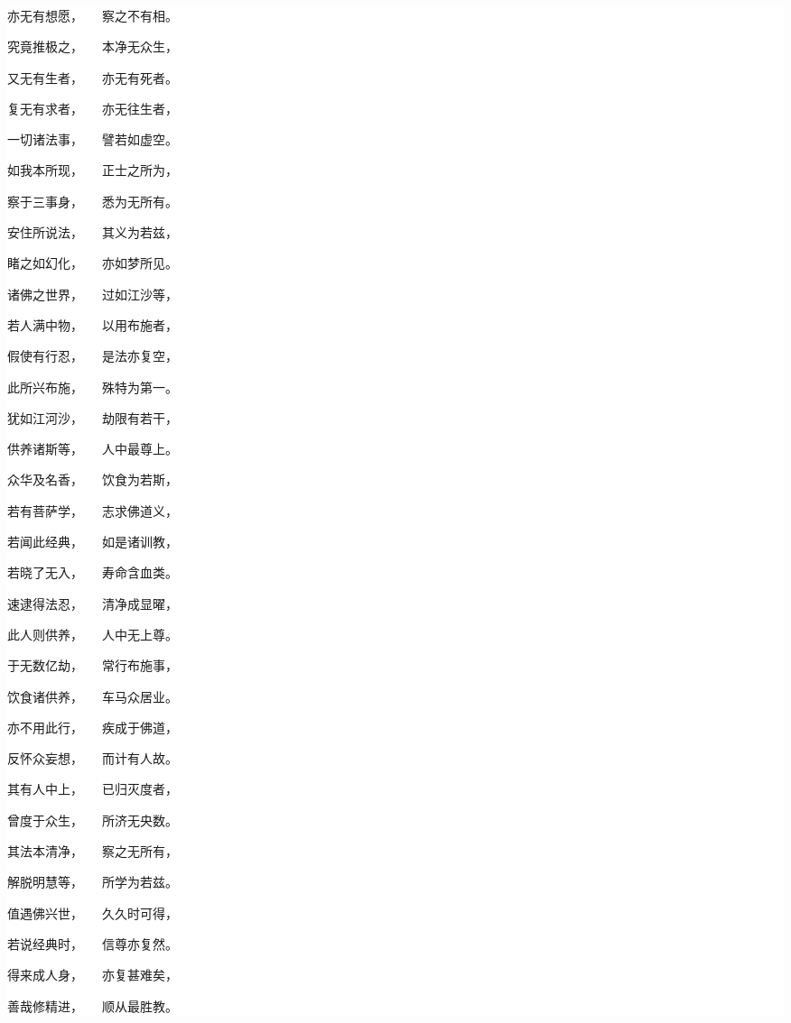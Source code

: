 亦无有想愿，　　察之不有相。  

究竟推极之，　　本净无众生，  

又无有生者，　　亦无有死者。  

复无有求者，　　亦无往生者，  

一切诸法事，　　譬若如虚空。  

如我本所现，　　正士之所为，  

察于三事身，　　悉为无所有。  

安住所说法，　　其义为若兹，  

睹之如幻化，　　亦如梦所见。  

诸佛之世界，　　过如江沙等，  

若人满中物，　　以用布施者，  

假使有行忍，　　是法亦复空，  

此所兴布施，　　殊特为第一。  

犹如江河沙，　　劫限有若干，  

供养诸斯等，　　人中最尊上。  

众华及名香，　　饮食为若斯，  

若有菩萨学，　　志求佛道义，  

若闻此经典，　　如是诸训教，  

若晓了无入，　　寿命含血类。  

速逮得法忍，　　清净成显曜，  

此人则供养，　　人中无上尊。  

于无数亿劫，　　常行布施事，  

饮食诸供养，　　车马众居业。  

亦不用此行，　　疾成于佛道，  

反怀众妄想，　　而计有人故。  

其有人中上，　　已归灭度者，  

曾度于众生，　　所济无央数。  

其法本清净，　　察之无所有，  

解脱明慧等，　　所学为若兹。  

值遇佛兴世，　　久久时可得，  

若说经典时，　　信尊亦复然。  

得来成人身，　　亦复甚难矣，  

善哉修精进，　　顺从最胜教。  
